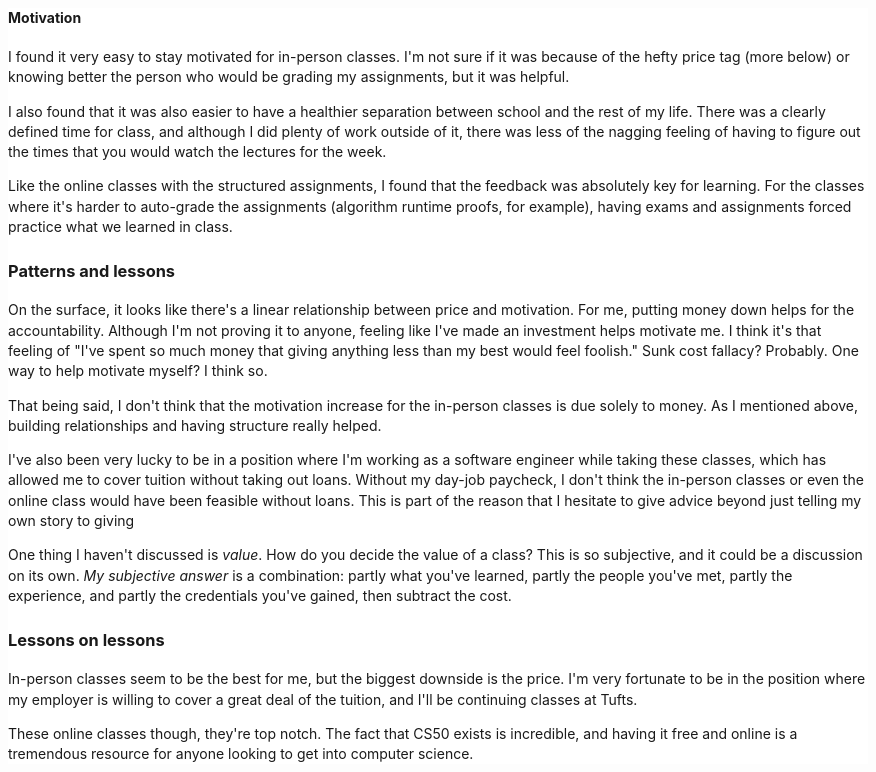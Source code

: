 #### Motivation

I found it very easy to stay motivated for in-person classes. I'm not sure if it was because of the hefty price tag (more below) or knowing better the person who would be grading my assignments, but it was helpful.

I also found that it was also easier to have a healthier separation between school and the rest of my life. There was a clearly defined time for class, and although I did plenty of work outside of it, there was less of the nagging feeling of having to figure out the times that you would watch the lectures for the week.

Like the online classes with the structured assignments, I found that the feedback was absolutely key for learning. For the classes where it's harder to auto-grade the assignments (algorithm runtime proofs, for example), having exams and assignments forced practice what we learned in class.

### Patterns and lessons

On the surface, it looks like there's a linear relationship between price and motivation. For me, putting money down helps for the accountability. Although I'm not proving it to anyone, feeling like I've made an investment helps motivate me. I think it's that feeling of "I've spent so much money that giving anything less than my best would feel foolish." Sunk cost fallacy? Probably. One way to help motivate myself? I think so.

That being said, I don't think that the motivation increase for the in-person classes is due solely to money. As I mentioned above, building relationships and having structure really helped.

I've also been very lucky to be in a position where I'm working as a software engineer while taking these classes, which has allowed me to cover tuition without taking out loans. Without my day-job paycheck, I don't think the in-person classes or even the online class would have been feasible without loans. This is part of the reason that I hesitate to give advice beyond just telling my own story to giving

One thing I haven't discussed is *value*. How do you decide the value of a class? This is so subjective, and it could be a discussion on its own. _My subjective answer_ is a combination: partly what you've learned, partly the people you've met, partly the experience, and partly the credentials you've gained, then subtract the cost.

### Lessons on lessons

In-person classes seem to be the best for me, but the biggest downside is the price. I'm very fortunate to be in the position where my employer is willing to cover a great deal of the tuition, and I'll be continuing classes at Tufts.

These online classes though, they're top notch. The fact that CS50 exists is incredible, and having it free and online is a tremendous resource for anyone looking to get into computer science.
